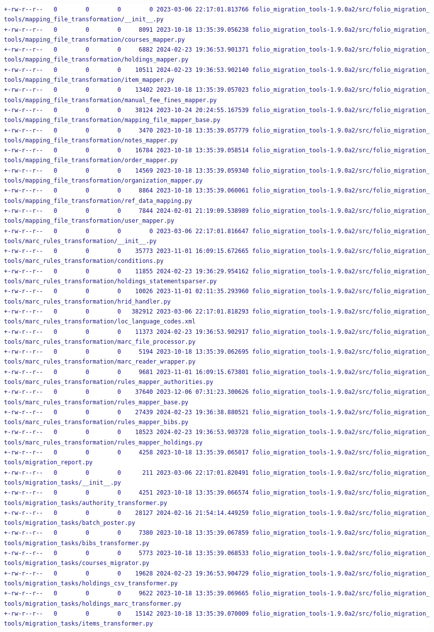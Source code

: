 ```diff
+-rw-r--r--   0        0        0        0 2023-03-06 22:17:01.813766 folio_migration_tools-1.9.0a2/src/folio_migration_tools/mapping_file_transformation/__init__.py
+-rw-r--r--   0        0        0     8091 2023-10-18 13:35:39.056238 folio_migration_tools-1.9.0a2/src/folio_migration_tools/mapping_file_transformation/courses_mapper.py
+-rw-r--r--   0        0        0     6882 2024-02-23 19:36:53.901371 folio_migration_tools-1.9.0a2/src/folio_migration_tools/mapping_file_transformation/holdings_mapper.py
+-rw-r--r--   0        0        0    10511 2024-02-23 19:36:53.902140 folio_migration_tools-1.9.0a2/src/folio_migration_tools/mapping_file_transformation/item_mapper.py
+-rw-r--r--   0        0        0    13402 2023-10-18 13:35:39.057023 folio_migration_tools-1.9.0a2/src/folio_migration_tools/mapping_file_transformation/manual_fee_fines_mapper.py
+-rw-r--r--   0        0        0    38124 2023-10-24 20:24:55.167539 folio_migration_tools-1.9.0a2/src/folio_migration_tools/mapping_file_transformation/mapping_file_mapper_base.py
+-rw-r--r--   0        0        0     3470 2023-10-18 13:35:39.057779 folio_migration_tools-1.9.0a2/src/folio_migration_tools/mapping_file_transformation/notes_mapper.py
+-rw-r--r--   0        0        0    16784 2023-10-18 13:35:39.058514 folio_migration_tools-1.9.0a2/src/folio_migration_tools/mapping_file_transformation/order_mapper.py
+-rw-r--r--   0        0        0    14569 2023-10-18 13:35:39.059340 folio_migration_tools-1.9.0a2/src/folio_migration_tools/mapping_file_transformation/organization_mapper.py
+-rw-r--r--   0        0        0     8864 2023-10-18 13:35:39.060061 folio_migration_tools-1.9.0a2/src/folio_migration_tools/mapping_file_transformation/ref_data_mapping.py
+-rw-r--r--   0        0        0     7844 2024-02-01 21:19:09.538989 folio_migration_tools-1.9.0a2/src/folio_migration_tools/mapping_file_transformation/user_mapper.py
+-rw-r--r--   0        0        0        0 2023-03-06 22:17:01.816647 folio_migration_tools-1.9.0a2/src/folio_migration_tools/marc_rules_transformation/__init__.py
+-rw-r--r--   0        0        0    35773 2023-11-01 16:09:15.672665 folio_migration_tools-1.9.0a2/src/folio_migration_tools/marc_rules_transformation/conditions.py
+-rw-r--r--   0        0        0    11855 2024-02-23 19:36:29.954162 folio_migration_tools-1.9.0a2/src/folio_migration_tools/marc_rules_transformation/holdings_statementsparser.py
+-rw-r--r--   0        0        0    10026 2023-11-01 02:11:35.293960 folio_migration_tools-1.9.0a2/src/folio_migration_tools/marc_rules_transformation/hrid_handler.py
+-rw-r--r--   0        0        0   382912 2023-03-06 22:17:01.818293 folio_migration_tools-1.9.0a2/src/folio_migration_tools/marc_rules_transformation/loc_language_codes.xml
+-rw-r--r--   0        0        0    11373 2024-02-23 19:36:53.902917 folio_migration_tools-1.9.0a2/src/folio_migration_tools/marc_rules_transformation/marc_file_processor.py
+-rw-r--r--   0        0        0     5194 2023-10-18 13:35:39.062695 folio_migration_tools-1.9.0a2/src/folio_migration_tools/marc_rules_transformation/marc_reader_wrapper.py
+-rw-r--r--   0        0        0     9681 2023-11-01 16:09:15.673801 folio_migration_tools-1.9.0a2/src/folio_migration_tools/marc_rules_transformation/rules_mapper_authorities.py
+-rw-r--r--   0        0        0    37640 2023-12-06 07:31:23.300626 folio_migration_tools-1.9.0a2/src/folio_migration_tools/marc_rules_transformation/rules_mapper_base.py
+-rw-r--r--   0        0        0    27439 2024-02-23 19:36:38.880521 folio_migration_tools-1.9.0a2/src/folio_migration_tools/marc_rules_transformation/rules_mapper_bibs.py
+-rw-r--r--   0        0        0    18523 2024-02-23 19:36:53.903728 folio_migration_tools-1.9.0a2/src/folio_migration_tools/marc_rules_transformation/rules_mapper_holdings.py
+-rw-r--r--   0        0        0     4258 2023-10-18 13:35:39.065017 folio_migration_tools-1.9.0a2/src/folio_migration_tools/migration_report.py
+-rw-r--r--   0        0        0      211 2023-03-06 22:17:01.820491 folio_migration_tools-1.9.0a2/src/folio_migration_tools/migration_tasks/__init__.py
+-rw-r--r--   0        0        0     4251 2023-10-18 13:35:39.066574 folio_migration_tools-1.9.0a2/src/folio_migration_tools/migration_tasks/authority_transformer.py
+-rw-r--r--   0        0        0    28127 2024-02-16 21:54:14.449259 folio_migration_tools-1.9.0a2/src/folio_migration_tools/migration_tasks/batch_poster.py
+-rw-r--r--   0        0        0     7380 2023-10-18 13:35:39.067859 folio_migration_tools-1.9.0a2/src/folio_migration_tools/migration_tasks/bibs_transformer.py
+-rw-r--r--   0        0        0     5773 2023-10-18 13:35:39.068533 folio_migration_tools-1.9.0a2/src/folio_migration_tools/migration_tasks/courses_migrator.py
+-rw-r--r--   0        0        0    19628 2024-02-23 19:36:53.904729 folio_migration_tools-1.9.0a2/src/folio_migration_tools/migration_tasks/holdings_csv_transformer.py
+-rw-r--r--   0        0        0     9622 2023-10-18 13:35:39.069665 folio_migration_tools-1.9.0a2/src/folio_migration_tools/migration_tasks/holdings_marc_transformer.py
+-rw-r--r--   0        0        0    15142 2023-10-18 13:35:39.070009 folio_migration_tools-1.9.0a2/src/folio_migration_tools/migration_tasks/items_transformer.py
```